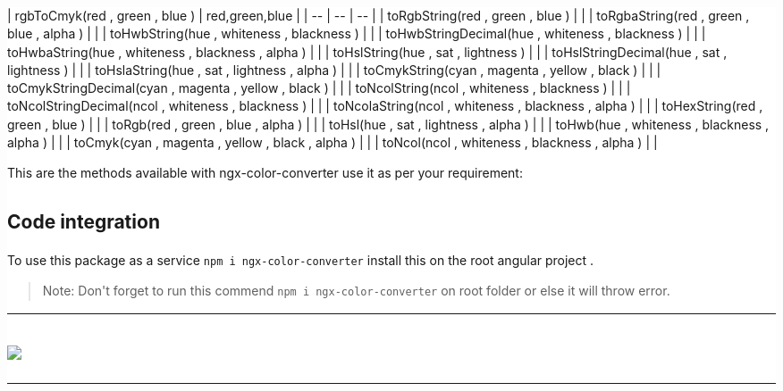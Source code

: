 | rgbToCmyk(red , green , blue )                        | red,green,blue                                           |
| --                                                    | --                                                       | --          |
| toRgbString(red , green , blue )                      |                                                          |
| toRgbaString(red , green , blue , alpha )             |                                                          |
| toHwbString(hue , whiteness , blackness )             |                                                          |
| toHwbStringDecimal(hue , whiteness , blackness )      |                                                          |
| toHwbaString(hue , whiteness , blackness , alpha )    |                                                          |
| toHslString(hue , sat , lightness )                   |                                                          |
| toHslStringDecimal(hue , sat , lightness )            |                                                          |
| toHslaString(hue , sat , lightness , alpha )          |                                                          |
| toCmykString(cyan , magenta , yellow , black )        |                                                          |
| toCmykStringDecimal(cyan , magenta , yellow , black ) |                                                          |
| toNcolString(ncol , whiteness , blackness )           |                                                          |
| toNcolStringDecimal(ncol , whiteness , blackness )    |                                                          |
| toNcolaString(ncol , whiteness , blackness , alpha )  |                                                          |
| toHexString(red , green , blue )                      |                                                          |
| toRgb(red , green , blue , alpha )                    |                                                          |
| toHsl(hue , sat , lightness , alpha )                 |                                                          |
| toHwb(hue , whiteness , blackness , alpha )           |                                                          |
| toCmyk(cyan , magenta , yellow , black , alpha )      |                                                          |
| toNcol(ncol , whiteness , blackness , alpha )         |                                                          |

This are the methods available with ngx-color-converter use it as per your requirement:

## Code integration

To use this package as a service `npm i ngx-color-converter` install this on the root angular project .

> Note: Don't forget to run this commend `npm i ngx-color-converter` on root folder or else it will throw error.

---

## [<img src="https://github.com/manoj10101996/resources/blob/main/ngx-color-converter-advertise.png?raw=true" width="100%" >](https://www.beforepost.com/package/ngx/ngx-color-converter)

---
